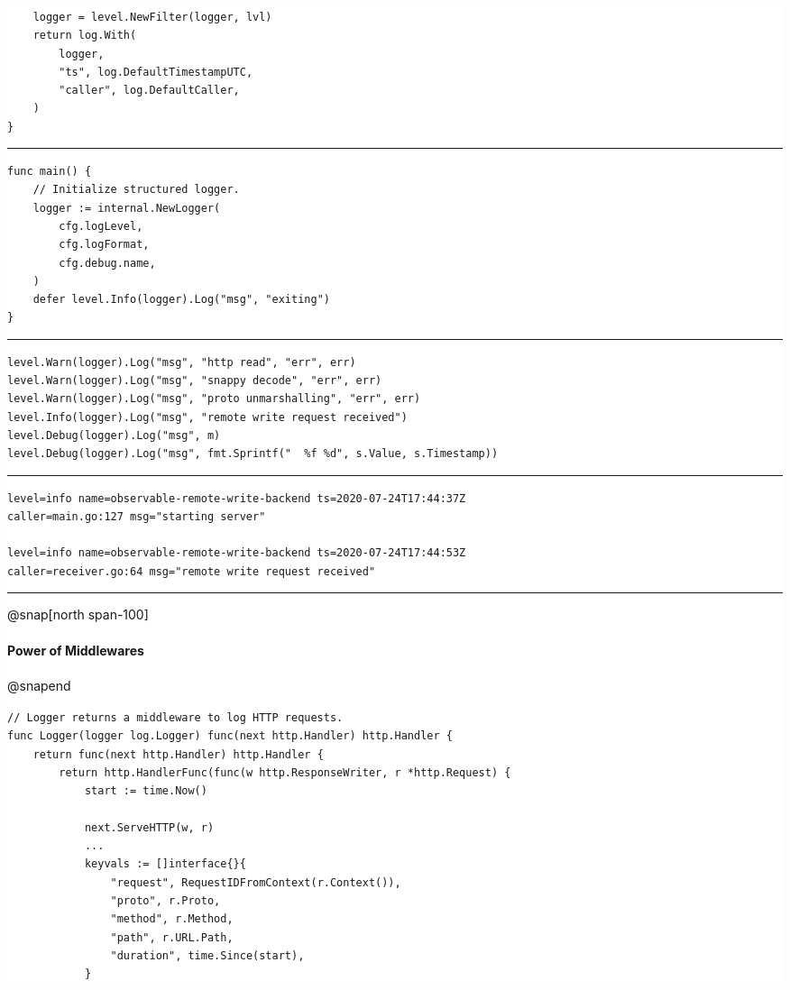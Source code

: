 ```golang
	logger = level.NewFilter(logger, lvl)
    return log.With(
        logger,
        "ts", log.DefaultTimestampUTC,
        "caller", log.DefaultCaller,
    )
}
```

---

```golang
func main() {
    // Initialize structured logger.
    logger := internal.NewLogger(
        cfg.logLevel,
        cfg.logFormat,
        cfg.debug.name,
    )
    defer level.Info(logger).Log("msg", "exiting")
}
```

---

```golang
level.Warn(logger).Log("msg", "http read", "err", err)
level.Warn(logger).Log("msg", "snappy decode", "err", err)
level.Warn(logger).Log("msg", "proto unmarshalling", "err", err)
level.Info(logger).Log("msg", "remote write request received")
level.Debug(logger).Log("msg", m)
level.Debug(logger).Log("msg", fmt.Sprintf("  %f %d", s.Value, s.Timestamp))
```

---

```console
level=info name=observable-remote-write-backend ts=2020-07-24T17:44:37Z
caller=main.go:127 msg="starting server"

level=info name=observable-remote-write-backend ts=2020-07-24T17:44:53Z
caller=receiver.go:64 msg="remote write request received"
```

---

@snap[north span-100]
#### Power of Middlewares
@snapend

```golang
// Logger returns a middleware to log HTTP requests.
func Logger(logger log.Logger) func(next http.Handler) http.Handler {
	return func(next http.Handler) http.Handler {
		return http.HandlerFunc(func(w http.ResponseWriter, r *http.Request) {
			start := time.Now()

            next.ServeHTTP(w, r)
            ...
			keyvals := []interface{}{
				"request", RequestIDFromContext(r.Context()),
				"proto", r.Proto,
				"method", r.Method,
				"path", r.URL.Path,
				"duration", time.Since(start),
            }

```